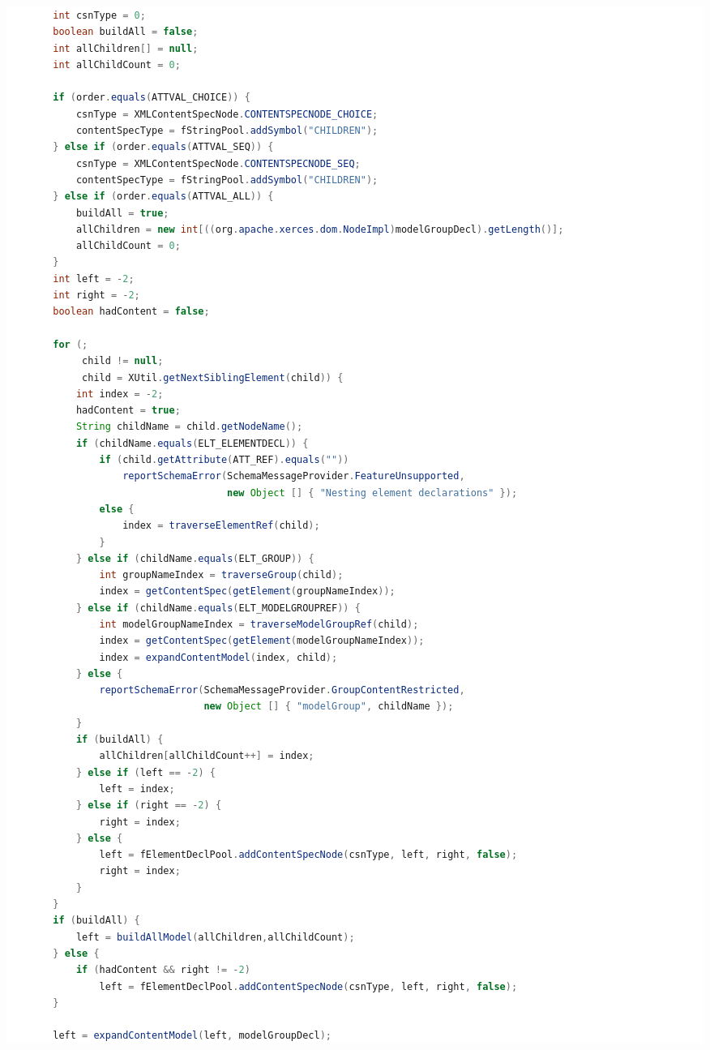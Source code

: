 ```java
		int csnType = 0;
        boolean buildAll = false;
        int allChildren[] = null;
        int allChildCount = 0;
		
		if (order.equals(ATTVAL_CHOICE)) {
			csnType = XMLContentSpecNode.CONTENTSPECNODE_CHOICE;
			contentSpecType = fStringPool.addSymbol("CHILDREN");
		} else if (order.equals(ATTVAL_SEQ)) {
			csnType = XMLContentSpecNode.CONTENTSPECNODE_SEQ;
			contentSpecType = fStringPool.addSymbol("CHILDREN");
		} else if (order.equals(ATTVAL_ALL)) {
			buildAll = true;
            allChildren = new int[((org.apache.xerces.dom.NodeImpl)modelGroupDecl).getLength()];
            allChildCount = 0;
		}
		int left = -2;
		int right = -2;
		boolean hadContent = false;

		for (;
			 child != null;
			 child = XUtil.getNextSiblingElement(child)) {
			int index = -2;
            hadContent = true;
			String childName = child.getNodeName();
			if (childName.equals(ELT_ELEMENTDECL)) {
			    if (child.getAttribute(ATT_REF).equals(""))
					reportSchemaError(SchemaMessageProvider.FeatureUnsupported,
									  new Object [] { "Nesting element declarations" });
			    else {
    			    index = traverseElementRef(child);
                }
			} else if (childName.equals(ELT_GROUP)) {
			    int groupNameIndex = traverseGroup(child);
				index = getContentSpec(getElement(groupNameIndex));
			} else if (childName.equals(ELT_MODELGROUPREF)) {
                int modelGroupNameIndex = traverseModelGroupRef(child);
                index = getContentSpec(getElement(modelGroupNameIndex));
                index = expandContentModel(index, child);
			} else {
				reportSchemaError(SchemaMessageProvider.GroupContentRestricted,
								  new Object [] { "modelGroup", childName });
			}
			if (buildAll) {
			    allChildren[allChildCount++] = index;
			} else if (left == -2) {
				left = index;
			} else if (right == -2) {
				right = index;
			} else {
   				left = fElementDeclPool.addContentSpecNode(csnType, left, right, false);
    			right = index;
   			}
		}
		if (buildAll) {
		    left = buildAllModel(allChildren,allChildCount);
		} else {
			if (hadContent && right != -2)
				left = fElementDeclPool.addContentSpecNode(csnType, left, right, false);
		}

		left = expandContentModel(left, modelGroupDecl);
```